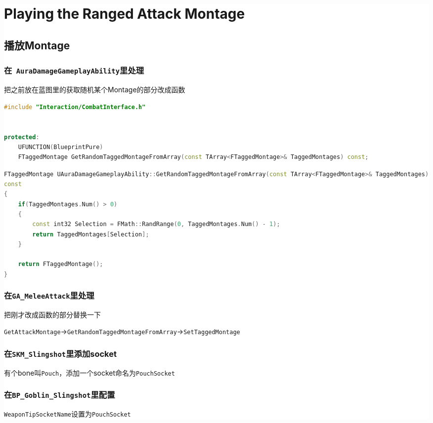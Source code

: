

# Playing the Ranged Attack Montage

## 播放Montage

### 在` AuraDamageGameplayAbility`里处理

把之前放在蓝图里的获取随机某个Montage的部分改成函数

```cpp
#include "Interaction/CombatInterface.h"


protected:
	UFUNCTION(BlueprintPure)
	FTaggedMontage GetRandomTaggedMontageFromArray(const TArray<FTaggedMontage>& TaggedMontages) const;
```



```cpp
FTaggedMontage UAuraDamageGameplayAbility::GetRandomTaggedMontageFromArray(const TArray<FTaggedMontage>& TaggedMontages) const
{
    if(TaggedMontages.Num() > 0)
    {
        const int32 Selection = FMath::RandRange(0, TaggedMontages.Num() - 1);
        return TaggedMontages[Selection];
    }
    
    return FTaggedMontage();
}
```



### 在`GA_MeleeAttack`里处理

把刚才改成函数的部分替换一下

`GetAttackMontage`->`GetRandomTaggedMontageFromArray`->`SetTaggedMontage`



### 在`SKM_Slingshot`里添加socket

有个bone叫`Pouch`，添加一个socket命名为`PouchSocket`



### 在`BP_Goblin_Slingshot`里配置

`WeaponTipSocketName`设置为`PouchSocket`

